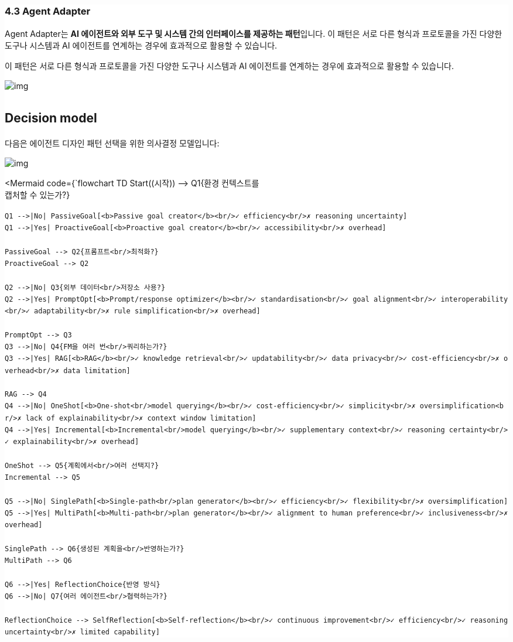 ### 4.3 Agent Adapter

Agent Adapter는 **AI 에이전트와 외부 도구 및 시스템 간의 인터페이스를 제공하는 패턴**입니다. 이 패턴은 서로 다른 형식과 프로토콜을 가진 
다양한 도구나 시스템과 AI 에이전트를 연계하는 경우에 효과적으로 활용할 수 있습니다.

이 패턴은 서로 다른 형식과 프로토콜을 가진 다양한 도구나 시스템과 AI 에이전트를 연계하는 경우에 효과적으로 활용할 수 있습니다.

![img](https://github.com/tkhwang/tkhwang-etc/blob/master/img/2025/08/15-agent-adapter.png?raw=true)


## Decision model

다음은 에이전트 디자인 패턴 선택을 위한 의사결정 모델입니다:

![img](https://github.com/tkhwang/tkhwang-etc/blob/master/img/2025/08/0-decisioin-model.png?raw=true)


<Mermaid
  code={`flowchart TD
    Start((시작)) --> Q1{환경 컨텍스트를<br/>캡처할 수 있는가?}
    
    Q1 -->|No| PassiveGoal[<b>Passive goal creator</b><br/>✓ efficiency<br/>✗ reasoning uncertainty]
    Q1 -->|Yes| ProactiveGoal[<b>Proactive goal creator</b><br/>✓ accessibility<br/>✗ overhead]
    
    PassiveGoal --> Q2{프롬프트<br/>최적화?}
    ProactiveGoal --> Q2
    
    Q2 -->|No| Q3{외부 데이터<br/>저장소 사용?}
    Q2 -->|Yes| PromptOpt[<b>Prompt/response optimizer</b><br/>✓ standardisation<br/>✓ goal alignment<br/>✓ interoperability<br/>✓ adaptability<br/>✗ rule simplification<br/>✗ overhead]
    
    PromptOpt --> Q3
    Q3 -->|No| Q4{FM을 여러 번<br/>쿼리하는가?}
    Q3 -->|Yes| RAG[<b>RAG</b><br/>✓ knowledge retrieval<br/>✓ updatability<br/>✓ data privacy<br/>✓ cost-efficiency<br/>✗ overhead<br/>✗ data limitation]
    
    RAG --> Q4
    Q4 -->|No| OneShot[<b>One-shot<br/>model querying</b><br/>✓ cost-efficiency<br/>✓ simplicity<br/>✗ oversimplification<br/>✗ lack of explainability<br/>✗ context window limitation]
    Q4 -->|Yes| Incremental[<b>Incremental<br/>model querying</b><br/>✓ supplementary context<br/>✓ reasoning certainty<br/>✓ explainability<br/>✗ overhead]
    
    OneShot --> Q5{계획에서<br/>여러 선택지?}
    Incremental --> Q5
    
    Q5 -->|No| SinglePath[<b>Single-path<br/>plan generator</b><br/>✓ efficiency<br/>✓ flexibility<br/>✗ oversimplification]
    Q5 -->|Yes| MultiPath[<b>Multi-path<br/>plan generator</b><br/>✓ alignment to human preference<br/>✓ inclusiveness<br/>✗ overhead]
    
    SinglePath --> Q6{생성된 계획을<br/>반영하는가?}
    MultiPath --> Q6
    
    Q6 -->|Yes| ReflectionChoice{반영 방식}
    Q6 -->|No| Q7{여러 에이전트<br/>협력하는가?}
    
    ReflectionChoice --> SelfReflection[<b>Self-reflection</b><br/>✓ continuous improvement<br/>✓ efficiency<br/>✓ reasoning uncertainty<br/>✗ limited capability]
    